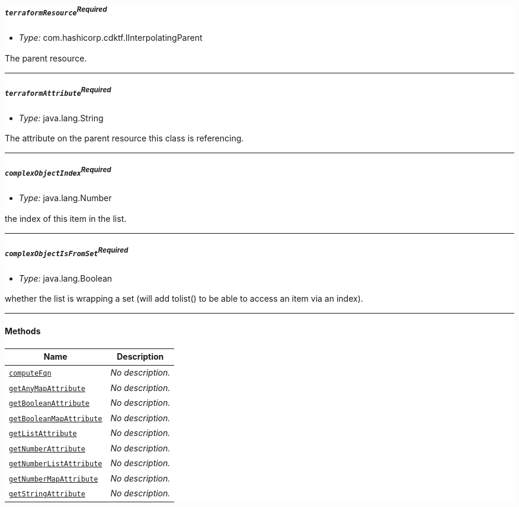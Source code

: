 
##### `terraformResource`<sup>Required</sup> <a name="terraformResource" id="@cdktf/provider-opentelekomcloud.dataOpentelekomcloudDehHostV1.DataOpentelekomcloudDehHostV1AvailableInstanceCapacitiesOutputReference.Initializer.parameter.terraformResource"></a>

- *Type:* com.hashicorp.cdktf.IInterpolatingParent

The parent resource.

---

##### `terraformAttribute`<sup>Required</sup> <a name="terraformAttribute" id="@cdktf/provider-opentelekomcloud.dataOpentelekomcloudDehHostV1.DataOpentelekomcloudDehHostV1AvailableInstanceCapacitiesOutputReference.Initializer.parameter.terraformAttribute"></a>

- *Type:* java.lang.String

The attribute on the parent resource this class is referencing.

---

##### `complexObjectIndex`<sup>Required</sup> <a name="complexObjectIndex" id="@cdktf/provider-opentelekomcloud.dataOpentelekomcloudDehHostV1.DataOpentelekomcloudDehHostV1AvailableInstanceCapacitiesOutputReference.Initializer.parameter.complexObjectIndex"></a>

- *Type:* java.lang.Number

the index of this item in the list.

---

##### `complexObjectIsFromSet`<sup>Required</sup> <a name="complexObjectIsFromSet" id="@cdktf/provider-opentelekomcloud.dataOpentelekomcloudDehHostV1.DataOpentelekomcloudDehHostV1AvailableInstanceCapacitiesOutputReference.Initializer.parameter.complexObjectIsFromSet"></a>

- *Type:* java.lang.Boolean

whether the list is wrapping a set (will add tolist() to be able to access an item via an index).

---

#### Methods <a name="Methods" id="Methods"></a>

| **Name** | **Description** |
| --- | --- |
| <code><a href="#@cdktf/provider-opentelekomcloud.dataOpentelekomcloudDehHostV1.DataOpentelekomcloudDehHostV1AvailableInstanceCapacitiesOutputReference.computeFqn">computeFqn</a></code> | *No description.* |
| <code><a href="#@cdktf/provider-opentelekomcloud.dataOpentelekomcloudDehHostV1.DataOpentelekomcloudDehHostV1AvailableInstanceCapacitiesOutputReference.getAnyMapAttribute">getAnyMapAttribute</a></code> | *No description.* |
| <code><a href="#@cdktf/provider-opentelekomcloud.dataOpentelekomcloudDehHostV1.DataOpentelekomcloudDehHostV1AvailableInstanceCapacitiesOutputReference.getBooleanAttribute">getBooleanAttribute</a></code> | *No description.* |
| <code><a href="#@cdktf/provider-opentelekomcloud.dataOpentelekomcloudDehHostV1.DataOpentelekomcloudDehHostV1AvailableInstanceCapacitiesOutputReference.getBooleanMapAttribute">getBooleanMapAttribute</a></code> | *No description.* |
| <code><a href="#@cdktf/provider-opentelekomcloud.dataOpentelekomcloudDehHostV1.DataOpentelekomcloudDehHostV1AvailableInstanceCapacitiesOutputReference.getListAttribute">getListAttribute</a></code> | *No description.* |
| <code><a href="#@cdktf/provider-opentelekomcloud.dataOpentelekomcloudDehHostV1.DataOpentelekomcloudDehHostV1AvailableInstanceCapacitiesOutputReference.getNumberAttribute">getNumberAttribute</a></code> | *No description.* |
| <code><a href="#@cdktf/provider-opentelekomcloud.dataOpentelekomcloudDehHostV1.DataOpentelekomcloudDehHostV1AvailableInstanceCapacitiesOutputReference.getNumberListAttribute">getNumberListAttribute</a></code> | *No description.* |
| <code><a href="#@cdktf/provider-opentelekomcloud.dataOpentelekomcloudDehHostV1.DataOpentelekomcloudDehHostV1AvailableInstanceCapacitiesOutputReference.getNumberMapAttribute">getNumberMapAttribute</a></code> | *No description.* |
| <code><a href="#@cdktf/provider-opentelekomcloud.dataOpentelekomcloudDehHostV1.DataOpentelekomcloudDehHostV1AvailableInstanceCapacitiesOutputReference.getStringAttribute">getStringAttribute</a></code> | *No description.* |
